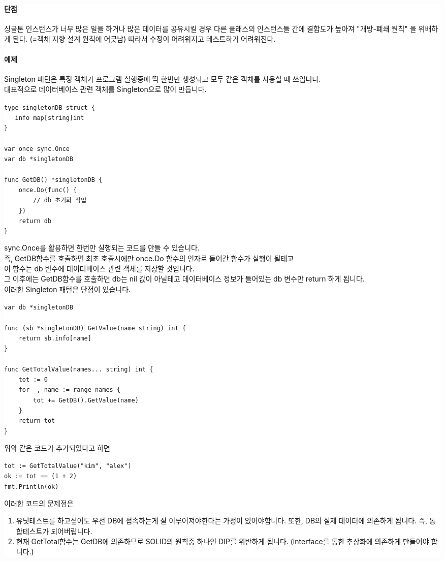 #### 단점
싱글톤 인스턴스가 너무 많은 일을 하거나 많은 데이터를 공유시킬 경우 다른 클래스의 인스턴스들 간에 결합도가 높아져 "개방-폐쇄 원칙" 을 위배하게 된다. (=객체 지향 설계 원칙에 어긋남)
따라서 수정이 어려워지고 테스트하기 어려워진다.

#### 예제
Singleton 패턴은 특정 객체가 프로그램 실행중에 딱 한번만 생성되고 모두 같은 객체를 사용할 때 쓰입니다.  
대표적으로 데이터베이스 관련 객체를 Singleton으로 많이 만듭니다.
```
type singletonDB struct {
   info map[string]int
}
 
var once sync.Once
var db *singletonDB
 
func GetDB() *singletonDB {
    once.Do(func() {
        // db 초기화 작업
    })
    return db
}
```

sync.Once를 활용하면 한번만 실행되는 코드를 만들 수 있습니다.  
즉, GetDB함수를 호출하면 최초 호출시에만 once.Do 함수의 인자로 들어간 함수가 실행이 될테고  
이 함수는 db 변수에 데이터베이스 관련 객체를 저장할 것입니다.  
그 이후에는 GetDB함수를 호출하면 db는 nil 값이 아닐테고 데이터베이스 정보가 들어있는 db 변수만 return 하게 됩니다.  
이러한 Singleton 패턴은 단점이 있습니다.  
```
var db *singletonDB
 
func (sb *singletonDB) GetValue(name string) int {
    return sb.info[name]
}
 
func GetTotalValue(names... string) int {
    tot := 0
    for _, name := range names {
        tot += GetDB().GetValue(name)
    }
    return tot
}
```
위와 같은 코드가 추가되었다고 하면

```
tot := GetTotalValue("kim", "alex")
ok := tot == (1 + 2)
fmt.Println(ok)
```
이러한 코드의 문제점은
1. 유닛테스트를 하고싶어도 우선 DB에 접속하는게 잘 이루어져야한다는 가정이 있어야합니다.
또한, DB의 실제 데이터에 의존하게 됩니다. 즉, 통합테스트가 되어버립니다.  
2. 현재 GetTotal함수는 GetDB에 의존하므로 SOLID의 원칙중 하나인 DIP를 위반하게 됩니다.
(interface를 통한 추상화에 의존하게 만들어야 합니다.)  
